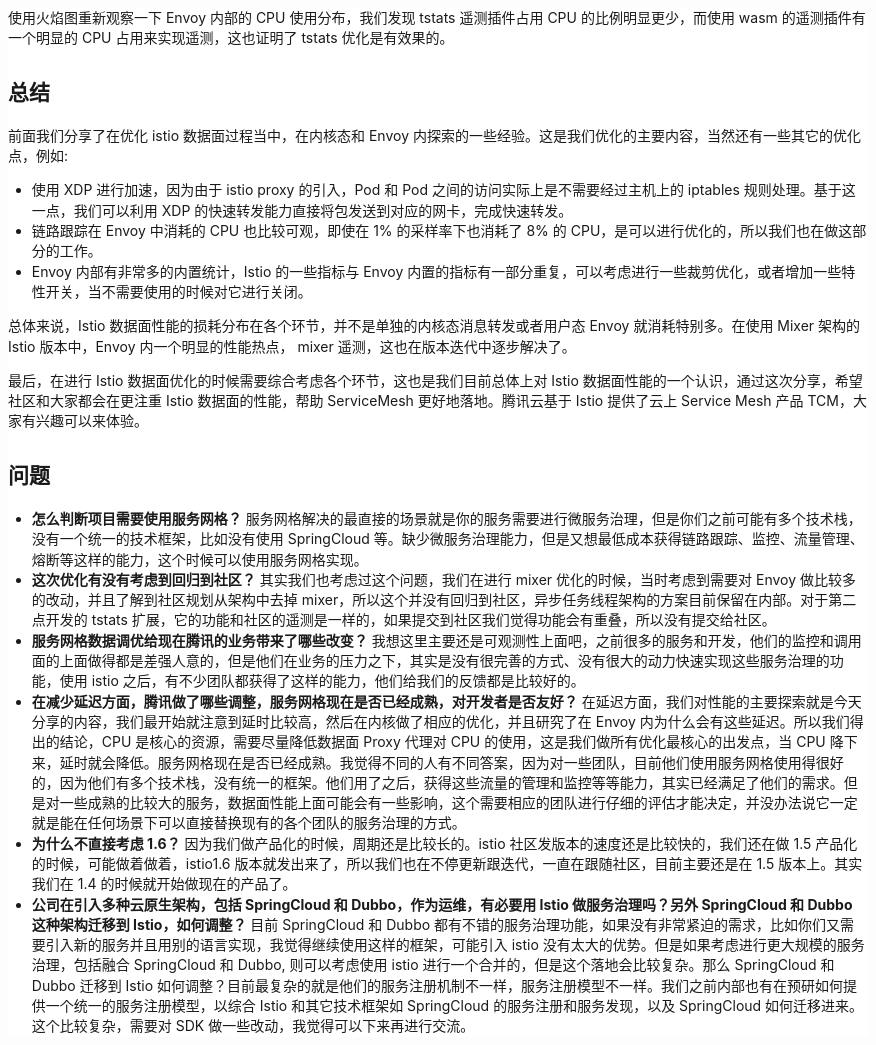 使用火焰图重新观察一下 Envoy 内部的 CPU 使用分布，我们发现 tstats 遥测插件占用 CPU 的比例明显更少，而使用 wasm 的遥测插件有一个明显的 CPU 占用来实现遥测，这也证明了 tstats 优化是有效果的。

## 总结

前面我们分享了在优化 istio 数据面过程当中，在内核态和 Envoy 内探索的一些经验。这是我们优化的主要内容，当然还有一些其它的优化点，例如:

- 使用 XDP 进行加速，因为由于 istio proxy 的引入，Pod 和 Pod 之间的访问实际上是不需要经过主机上的 iptables 规则处理。基于这一点，我们可以利用 XDP 的快速转发能力直接将包发送到对应的网卡，完成快速转发。
- 链路跟踪在 Envoy 中消耗的 CPU 也比较可观，即使在 1% 的采样率下也消耗了 8% 的 CPU，是可以进行优化的，所以我们也在做这部分的工作。
- Envoy 内部有非常多的内置统计，Istio 的一些指标与 Envoy 内置的指标有一部分重复，可以考虑进行一些裁剪优化，或者增加一些特性开关，当不需要使用的时候对它进行关闭。

总体来说，Istio 数据面性能的损耗分布在各个环节，并不是单独的内核态消息转发或者用户态 Envoy 就消耗特别多。在使用 Mixer 架构的 Istio 版本中，Envoy 内一个明显的性能热点， mixer 遥测，这也在版本迭代中逐步解决了。

最后，在进行 Istio 数据面优化的时候需要综合考虑各个环节，这也是我们目前总体上对 Istio 数据面性能的一个认识，通过这次分享，希望社区和大家都会在更注重 Istio 数据面的性能，帮助 ServiceMesh 更好地落地。腾讯云基于 Istio 提供了云上 Service Mesh 产品 TCM，大家有兴趣可以来体验。

## 问题

- **怎么判断项目需要使用服务网格？** 服务网格解决的最直接的场景就是你的服务需要进行微服务治理，但是你们之前可能有多个技术栈，没有一个统一的技术框架，比如没有使用 SpringCloud 等。缺少微服务治理能力，但是又想最低成本获得链路跟踪、监控、流量管理、熔断等这样的能力，这个时候可以使用服务网格实现。
- **这次优化有没有考虑到回归到社区？** 其实我们也考虑过这个问题，我们在进行 mixer 优化的时候，当时考虑到需要对 Envoy 做比较多的改动，并且了解到社区规划从架构中去掉 mixer，所以这个并没有回归到社区，异步任务线程架构的方案目前保留在内部。对于第二点开发的 tstats 扩展，它的功能和社区的遥测是一样的，如果提交到社区我们觉得功能会有重叠，所以没有提交给社区。
- **服务网格数据调优给现在腾讯的业务带来了哪些改变？** 我想这里主要还是可观测性上面吧，之前很多的服务和开发，他们的监控和调用面的上面做得都是差强人意的，但是他们在业务的压力之下，其实是没有很完善的方式、没有很大的动力快速实现这些服务治理的功能，使用 istio 之后，有不少团队都获得了这样的能力，他们给我们的反馈都是比较好的。
- **在减少延迟方面，腾讯做了哪些调整，服务网格现在是否已经成熟，对开发者是否友好？** 在延迟方面，我们对性能的主要探索就是今天分享的内容，我们最开始就注意到延时比较高，然后在内核做了相应的优化，并且研究了在 Envoy 内为什么会有这些延迟。所以我们得出的结论，CPU 是核心的资源，需要尽量降低数据面 Proxy 代理对 CPU 的使用，这是我们做所有优化最核心的出发点，当 CPU 降下来，延时就会降低。服务网格现在是否已经成熟。我觉得不同的人有不同答案，因为对一些团队，目前他们使用服务网格使用得很好的，因为他们有多个技术栈，没有统一的框架。他们用了之后，获得这些流量的管理和监控等等能力，其实已经满足了他们的需求。但是对一些成熟的比较大的服务，数据面性能上面可能会有一些影响，这个需要相应的团队进行仔细的评估才能决定，并没办法说它一定就是能在任何场景下可以直接替换现有的各个团队的服务治理的方式。
- **为什么不直接考虑 1.6？** 因为我们做产品化的时候，周期还是比较长的。istio 社区发版本的速度还是比较快的，我们还在做 1.5 产品化的时候，可能做着做着，istio1.6 版本就发出来了，所以我们也在不停更新跟迭代，一直在跟随社区，目前主要还是在 1.5 版本上。其实我们在 1.4 的时候就开始做现在的产品了。
- **公司在引入多种云原生架构，包括 SpringCloud 和 Dubbo，作为运维，有必要用 Istio 做服务治理吗？另外 SpringCloud 和 Dubbo 这种架构迁移到 Istio，如何调整？** 目前 SpringCloud 和 Dubbo 都有不错的服务治理功能，如果没有非常紧迫的需求，比如你们又需要引入新的服务并且用别的语言实现，我觉得继续使用这样的框架，可能引入 istio 没有太大的优势。但是如果考虑进行更大规模的服务治理，包括融合 SpringCloud 和 Dubbo, 则可以考虑使用 istio 进行一个合并的，但是这个落地会比较复杂。那么 SpringCloud 和 Dubbo 迁移到 Istio 如何调整？目前最复杂的就是他们的服务注册机制不一样，服务注册模型不一样。我们之前内部也有在预研如何提供一个统一的服务注册模型，以综合 Istio 和其它技术框架如 SpringCloud 的服务注册和服务发现，以及 SpringCloud 如何迁移进来。这个比较复杂，需要对 SDK 做一些改动，我觉得可以下来再进行交流。